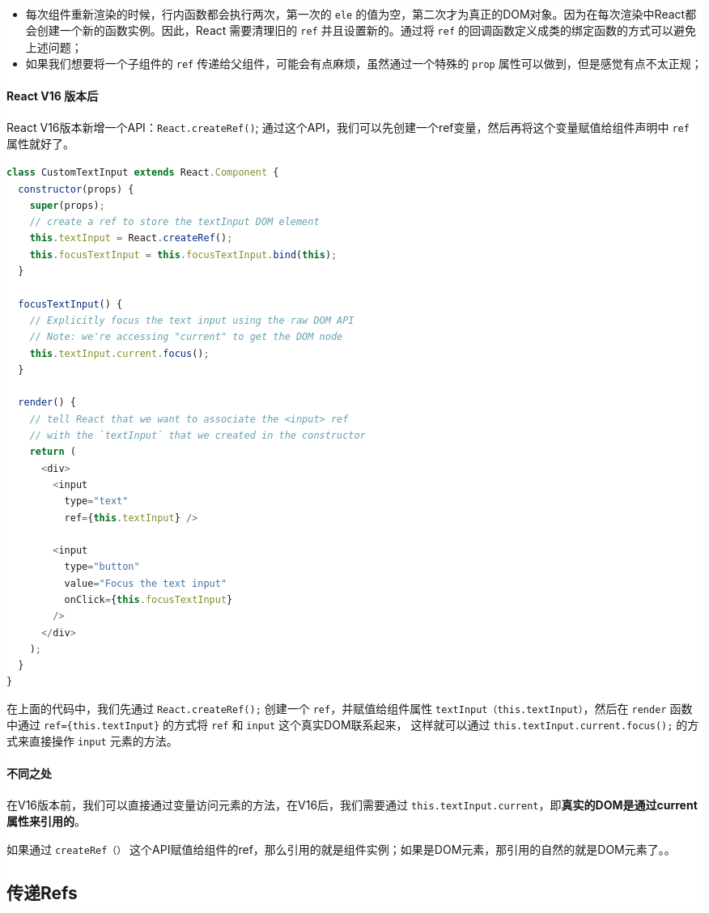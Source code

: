 - 每次组件重新渲染的时候，行内函数都会执行两次，第一次的 `ele` 的值为空，第二次才为真正的DOM对象。因为在每次渲染中React都会创建一个新的函数实例。因此，React 需要清理旧的 `ref` 并且设置新的。通过将 `ref` 的回调函数定义成类的绑定函数的方式可以避免上述问题；
- 如果我们想要将一个子组件的 `ref` 传递给父组件，可能会有点麻烦，虽然通过一个特殊的 `prop` 属性可以做到，但是感觉有点不太正规；

#### React V16 版本后

React V16版本新增一个API：`React.createRef()`; 通过这个API，我们可以先创建一个ref变量，然后再将这个变量赋值给组件声明中 `ref` 属性就好了。

```js
class CustomTextInput extends React.Component {
  constructor(props) {
    super(props);
    // create a ref to store the textInput DOM element
    this.textInput = React.createRef();
    this.focusTextInput = this.focusTextInput.bind(this);
  }

  focusTextInput() {
    // Explicitly focus the text input using the raw DOM API
    // Note: we're accessing "current" to get the DOM node
    this.textInput.current.focus();
  }

  render() {
    // tell React that we want to associate the <input> ref
    // with the `textInput` that we created in the constructor
    return (
      <div>
        <input
          type="text"
          ref={this.textInput} />

        <input
          type="button"
          value="Focus the text input"
          onClick={this.focusTextInput}
        />
      </div>
    );
  }
}
```

在上面的代码中，我们先通过 `React.createRef();` 创建一个 `ref`，并赋值给组件属性 `textInput（this.textInput）`，然后在 `render` 函数中通过 `ref={this.textInput}` 的方式将 `ref` 和 `input` 这个真实DOM联系起来， 这样就可以通过  `this.textInput.current.focus();` 的方式来直接操作 `input` 元素的方法。


#### 不同之处

在V16版本前，我们可以直接通过变量访问元素的方法，在V16后，我们需要通过 `this.textInput.current`，即**真实的DOM是通过current属性来引用的**。

如果通过 `createRef（）` 这个API赋值给组件的ref，那么引用的就是组件实例；如果是DOM元素，那引用的自然的就是DOM元素了。。

## 传递Refs
